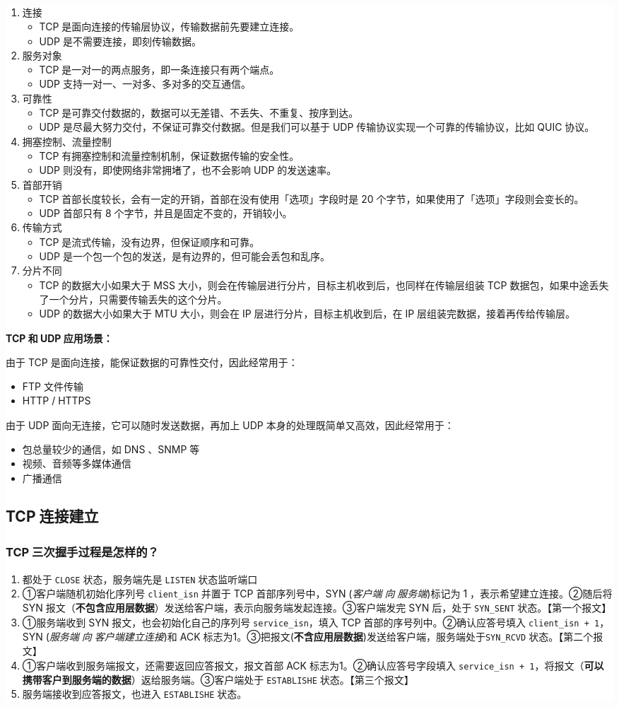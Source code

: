 1. 连接
   - TCP 是面向连接的传输层协议，传输数据前先要建立连接。
   - UDP 是不需要连接，即刻传输数据。
2. 服务对象
   - TCP 是一对一的两点服务，即一条连接只有两个端点。
   - UDP 支持一对一、一对多、多对多的交互通信。
3. 可靠性
   - TCP 是可靠交付数据的，数据可以无差错、不丢失、不重复、按序到达。
   - UDP 是尽最大努力交付，不保证可靠交付数据。但是我们可以基于 UDP 传输协议实现一个可靠的传输协议，比如 QUIC 协议。
4. 拥塞控制、流量控制
   - TCP 有拥塞控制和流量控制机制，保证数据传输的安全性。
   - UDP 则没有，即使网络非常拥堵了，也不会影响 UDP 的发送速率。
5. 首部开销
   - TCP 首部长度较长，会有一定的开销，首部在没有使用「选项」字段时是 20 个字节，如果使用了「选项」字段则会变长的。
   - UDP 首部只有 8 个字节，并且是固定不变的，开销较小。 
6. 传输方式
   - TCP 是流式传输，没有边界，但保证顺序和可靠。
   - UDP 是一个包一个包的发送，是有边界的，但可能会丢包和乱序。 
7. 分片不同
   - TCP 的数据大小如果大于 MSS 大小，则会在传输层进行分片，目标主机收到后，也同样在传输层组装 TCP 数据包，如果中途丢失了一个分片，只需要传输丢失的这个分片。
   - UDP 的数据大小如果大于 MTU 大小，则会在 IP 层进行分片，目标主机收到后，在 IP 层组装完数据，接着再传给传输层。

**TCP 和 UDP 应用场景：**

由于 TCP 是面向连接，能保证数据的可靠性交付，因此经常用于：

- FTP 文件传输
- HTTP / HTTPS

由于 UDP 面向无连接，它可以随时发送数据，再加上 UDP 本身的处理既简单又高效，因此经常用于：

- 包总量较少的通信，如 DNS 、SNMP 等
- 视频、音频等多媒体通信
-  广播通信

## TCP 连接建立

### TCP 三次握手过程是怎样的？

1. 都处于 `CLOSE` 状态，服务端先是 `LISTEN` 状态监听端口
2. ①客户端随机初始化序列号 `client_isn` 并置于 TCP 首部序列号中，SYN (*客户端 向 服务端*)标记为 1 ，表示希望建立连接。②随后将 SYN 报文（**不包含应用层数据**）发送给客户端，表示向服务端发起连接。③客户端发完 SYN 后，处于 `SYN_SENT` 状态。【第一个报文】
3. ①服务端收到 SYN 报文，也会初始化自己的序列号 `service_isn`，填入 TCP 首部的序号列中。②确认应答号填入 `client_isn + 1`，SYN (*服务端 向 客户端建立连接*)和 ACK 标志为1。③把报文(**不含应用层数据**)发送给客户端，服务端处于`SYN_RCVD` 状态。【第二个报文】
4. ①客户端收到服务端报文，还需要返回应答报文，报文首部 ACK 标志为1。②确认应答号字段填入 `service_isn + 1`，将报文（**可以携带客户到服务端的数据**）返给服务端。③客户端处于 `ESTABLISHE` 状态。【第三个报文】
5. 服务端接收到应答报文，也进入 `ESTABLISHE` 状态。
